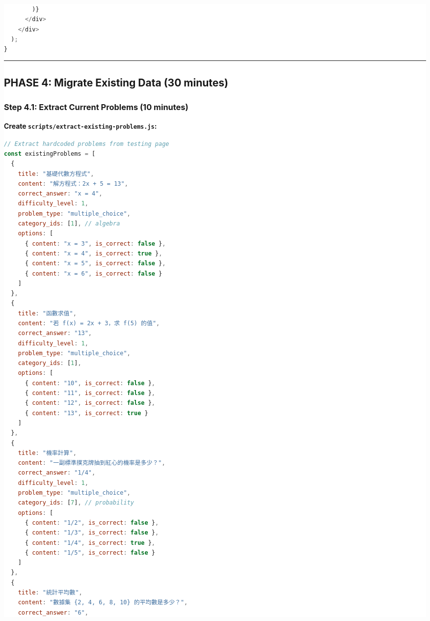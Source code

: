 ```typescript
        )}
      </div>
    </div>
  );
}
```

---

## **PHASE 4: Migrate Existing Data (30 minutes)**

### **Step 4.1: Extract Current Problems (10 minutes)**

**Create `scripts/extract-existing-problems.js`:**
```javascript
// Extract hardcoded problems from testing page
const existingProblems = [
  {
    title: "基礎代數方程式",
    content: "解方程式：2x + 5 = 13",
    correct_answer: "x = 4",
    difficulty_level: 1,
    problem_type: "multiple_choice",
    category_ids: [1], // algebra
    options: [
      { content: "x = 3", is_correct: false },
      { content: "x = 4", is_correct: true },
      { content: "x = 5", is_correct: false },
      { content: "x = 6", is_correct: false }
    ]
  },
  {
    title: "函數求值",
    content: "若 f(x) = 2x + 3，求 f(5) 的值",
    correct_answer: "13",
    difficulty_level: 1,
    problem_type: "multiple_choice",
    category_ids: [1],
    options: [
      { content: "10", is_correct: false },
      { content: "11", is_correct: false },
      { content: "12", is_correct: false },
      { content: "13", is_correct: true }
    ]
  },
  {
    title: "機率計算",
    content: "一副標準撲克牌抽到紅心的機率是多少？",
    correct_answer: "1/4",
    difficulty_level: 1,
    problem_type: "multiple_choice",
    category_ids: [7], // probability
    options: [
      { content: "1/2", is_correct: false },
      { content: "1/3", is_correct: false },
      { content: "1/4", is_correct: true },
      { content: "1/5", is_correct: false }
    ]
  },
  {
    title: "統計平均數",
    content: "數據集 {2, 4, 6, 8, 10} 的平均數是多少？",
    correct_answer: "6",
```